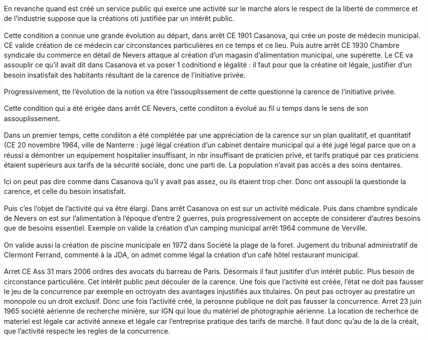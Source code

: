  

En revanche quand est créé un service public qui exerce une activité sur le marché alors le respect de la liberté de commerce et de l’industrie suppose que la créations oti justifiée par un intérêt public. 

  

Cette condition a connue une grande évolution au départ, dans arrêt CE 1901 Casanova, qui crée un poste de médecin municipal.  CE valide création de ce médecin car circonstances particulières en ce temps et ce lieu. Puis autre arrêt CE 1930 Chambre syndicale du commerce en détail de Nevers attaque al création d’un magasin d’alimentation municipal, une supérette. Le CE va assouplir ce qu’il avait dit dans Casanova et va poser 1 codnitiond e légalité : il faut pour que la créatine oit légale, justifier d’un besoin insatisfait des habitants résultant de la carence de l’initiative privée. 

  

Progressivement, tte l’évolution de la notion va être l’assouplissement de cette questionne la carence de l’initiative privée.

Cette condition qui a été érigée dans arrêt CE Nevers, cette condiiton a évolué au fil u temps dans le sens de son assouplissement. 

  

Dans un premier temps, cette condiiton a été complétée par une appréciation de la carence sur un plan qualitatif, et quantitatif (CE 20 novembre 1964, ville de Nanterre : jugé légal création d’un cabinet dentaire municipal qui a été jugé légal parce que on a réussi a démontrer un equipement hospitalier insuffisant, in nbr insuffisant de praticien privé, et tarifs pratiqué par ces praticiens étaient supérieurs aux tarifs de la sécurité sociale, donc une parti de. La population n’avait pas accès a des soins dentaires. 

  

Ici on peut pas dire comme dans Casanova qu’il y avait pas assez, ou ils étaient trop cher. Donc ont assoupli la questionde la carence, et celle du besoin insatisfait. 

  

Puis c’es l’objet de l’activité qui va être élargi. Dans arrêt Casanova on est sur un activité médicale. Puis dans chambre syndicale de Nevers on est sur l’alimentation à l’époque d’entre 2 guerres, puis progressivement on accepte de considerer d’autres besoins que de besoins essentiel. Exemple on valide la création d’un camping municipal arrêt 1964 commune de Verville. 

  

On valide aussi la création de piscine municipale en 1972 dans Société la plage de la foret. Jugement du tribunal administratif de Clermont Ferrand, commenté à la JDA, on admet comme légal la création d’un café hôtel restaurant municipal. 

  

Arret CE Ass 31 mars 2006 ordres des avocats du barreau de Paris. Désormais il faut jusitifer d’un intérêt public. Plus besoin de circonstance particulière. Cet intérêt public peut découler de la carence. Une fois que l’activité est créée, l’état ne doit pas fausser le jeu de la concurrence par exemple en octroyatn des avantages injustifiés aux titulaires. On peut pas octroyer au prestatire un monopole ou un droit exclusif. Donc une fois l’activité créé, la perosnne publique ne doit pas fausser la concurrence. Arret 23 juin 1965 société aérienne de recherche minière, sur IGN qui loue du matériel de photographie aérienne. La location de recherhce de materiel est légale car activité annexe et légale car l’entreprise pratique des tarifs de marché. Il faut donc qu’au de la de la créait, que l’activité respecte les regles de la concurrence.
